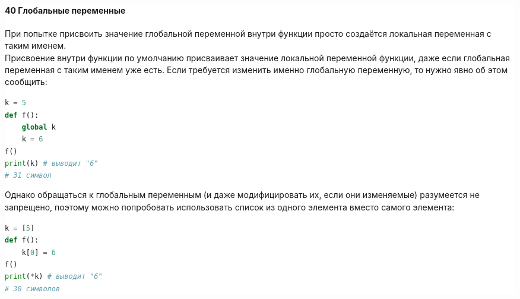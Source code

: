 #### 40 Глобальные переменные
При попытке присвоить значение глобальной переменной внутри функции просто создаётся локальная переменная с таким именем.  
Присвоение внутри функции по умолчанию присваивает значение локальной переменной функции, даже если глобальная переменная с таким именем уже есть. Если требуется изменить именно глобальную переменную, то нужно явно об этом сообщить:
```python
k = 5
def f():
    global k
    k = 6
f() 
print(k) # выводит "6"
# 31 символ
```
Однако обращаться к глобальным переменным (и даже модифицировать их, если они изменяемые) разумеется не запрещено, поэтому можно попробовать использовать список из одного элемента вместо самого элемента:
```python
k = [5]
def f():
    k[0] = 6
f() 
print(*k) # выводит "6"
# 30 символов
```
